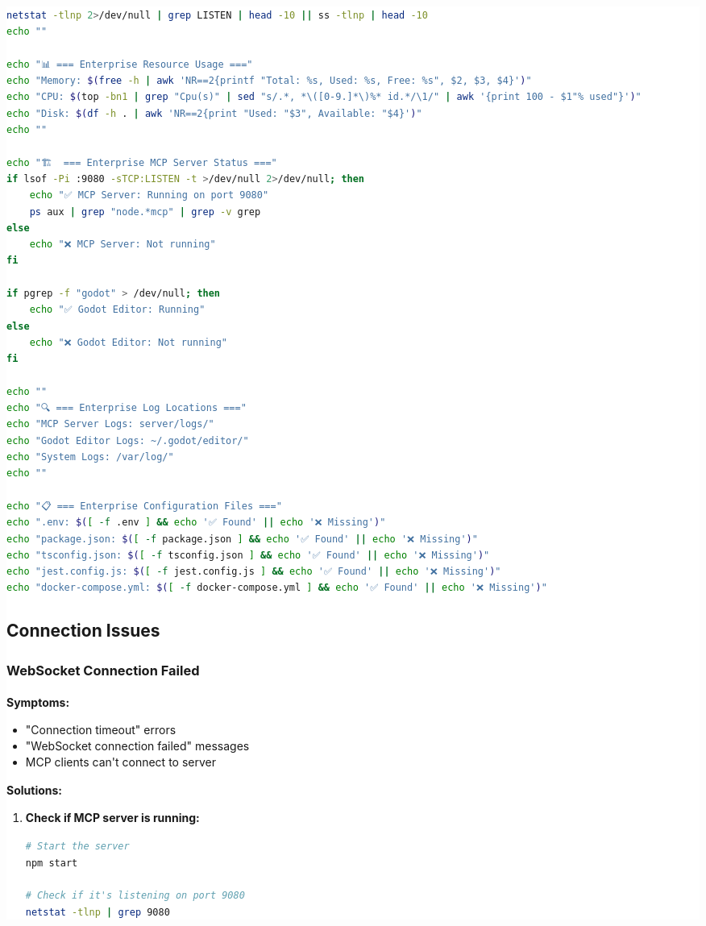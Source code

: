 ```bash
netstat -tlnp 2>/dev/null | grep LISTEN | head -10 || ss -tlnp | head -10
echo ""

echo "📊 === Enterprise Resource Usage ==="
echo "Memory: $(free -h | awk 'NR==2{printf "Total: %s, Used: %s, Free: %s", $2, $3, $4}')"
echo "CPU: $(top -bn1 | grep "Cpu(s)" | sed "s/.*, *\([0-9.]*\)%* id.*/\1/" | awk '{print 100 - $1"% used"}')"
echo "Disk: $(df -h . | awk 'NR==2{print "Used: "$3", Available: "$4}')"
echo ""

echo "🏗️  === Enterprise MCP Server Status ==="
if lsof -Pi :9080 -sTCP:LISTEN -t >/dev/null 2>/dev/null; then
    echo "✅ MCP Server: Running on port 9080"
    ps aux | grep "node.*mcp" | grep -v grep
else
    echo "❌ MCP Server: Not running"
fi

if pgrep -f "godot" > /dev/null; then
    echo "✅ Godot Editor: Running"
else
    echo "❌ Godot Editor: Not running"
fi

echo ""
echo "🔍 === Enterprise Log Locations ==="
echo "MCP Server Logs: server/logs/"
echo "Godot Editor Logs: ~/.godot/editor/"
echo "System Logs: /var/log/"
echo ""

echo "📋 === Enterprise Configuration Files ==="
echo ".env: $([ -f .env ] && echo '✅ Found' || echo '❌ Missing')"
echo "package.json: $([ -f package.json ] && echo '✅ Found' || echo '❌ Missing')"
echo "tsconfig.json: $([ -f tsconfig.json ] && echo '✅ Found' || echo '❌ Missing')"
echo "jest.config.js: $([ -f jest.config.js ] && echo '✅ Found' || echo '❌ Missing')"
echo "docker-compose.yml: $([ -f docker-compose.yml ] && echo '✅ Found' || echo '❌ Missing')"
```

## Connection Issues

### WebSocket Connection Failed

**Symptoms:**
- "Connection timeout" errors
- "WebSocket connection failed" messages
- MCP clients can't connect to server

**Solutions:**

1. **Check if MCP server is running:**
   ```bash
   # Start the server
   npm start

   # Check if it's listening on port 9080
   netstat -tlnp | grep 9080
   ```
